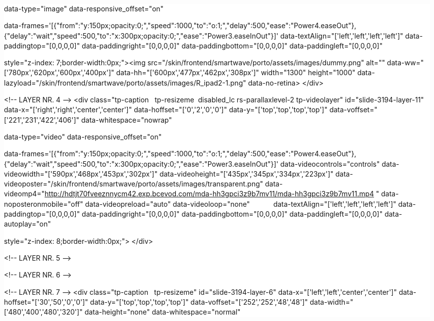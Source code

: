 data-type="image"
data-responsive_offset="on"

data-frames='[{"from":"y:150px;opacity:0;","speed":1000,"to":"o:1;","delay":500,"ease":"Power4.easeOut"},{"delay":"wait","speed":500,"to":"x:300px;opacity:0;","ease":"Power3.easeInOut"}]'
data-textAlign="['left','left','left','left']"
data-paddingtop="[0,0,0,0]"
data-paddingright="[0,0,0,0]"
data-paddingbottom="[0,0,0,0]"
data-paddingleft="[0,0,0,0]"

style="z-index: 7;border-width:0px;"&gt;&lt;img src="/skin/frontend/smartwave/porto/assets/images/dummy.png" alt="" data-ww="['780px','620px','600px','400px']" data-hh="['600px','477px','462px','308px']" width="1300" height="1000" data-lazyload="/skin/frontend/smartwave/porto/assets/images/R_ipad2-1.png" data-no-retina&gt; &lt;/div&gt;

&lt;!-- LAYER NR. 4 --&gt;
&lt;div class="tp-caption   tp-resizeme  disabled_lc rs-parallaxlevel-2 tp-videolayer"
id="slide-3194-layer-11"
data-x="['right','right','center','center']" data-hoffset="['0','2','0','0']"
data-y="['top','top','top','top']" data-voffset="['221','231','422','406']"
data-whitespace="nowrap"

data-type="video"
data-responsive_offset="on"

data-frames='[{"from":"y:150px;opacity:0;","speed":1000,"to":"o:1;","delay":500,"ease":"Power4.easeOut"},{"delay":"wait","speed":500,"to":"x:300px;opacity:0;","ease":"Power3.easeInOut"}]'
data-videocontrols="controls" data-videowidth="['590px','468px','453px','302px']" data-videoheight="['435px','345px','334px','223px']" data-videoposter="/skin/frontend/smartwave/porto/assets/images/transparent.png" data-videomp4="http://hdtjt70fveeznnycm42.exp.bcevod.com/mda-hh3gpci3z9b7mv11/mda-hh3gpci3z9b7mv11.mp4
" data-noposteronmobile="off" data-videopreload="auto" data-videoloop="none"            data-textAlign="['left','left','left','left']"
data-paddingtop="[0,0,0,0]"
data-paddingright="[0,0,0,0]"
data-paddingbottom="[0,0,0,0]"
data-paddingleft="[0,0,0,0]"
data-autoplay="on"

style="z-index: 8;border-width:0px;"&gt; &lt;/div&gt;

&lt;!-- LAYER NR. 5 --&gt;


&lt;!-- LAYER NR. 6 --&gt;


&lt;!-- LAYER NR. 7 --&gt;
&lt;div class="tp-caption   tp-resizeme"
id="slide-3194-layer-6"
data-x="['left','left','center','center']" data-hoffset="['30','50','0','0']"
data-y="['top','top','top','top']" data-voffset="['252','252','48','48']"
data-width="['480','400','480','320']"
data-height="none"
data-whitespace="normal"
